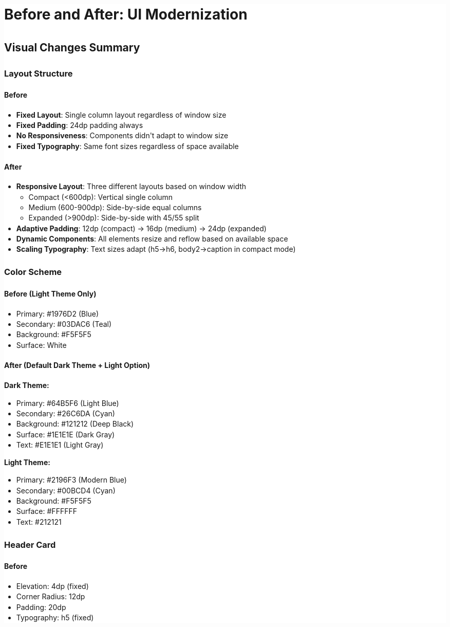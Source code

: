 # Before and After: UI Modernization

## Visual Changes Summary

### Layout Structure

#### Before
- **Fixed Layout**: Single column layout regardless of window size
- **Fixed Padding**: 24dp padding always
- **No Responsiveness**: Components didn't adapt to window size
- **Fixed Typography**: Same font sizes regardless of space available

#### After
- **Responsive Layout**: Three different layouts based on window width
  - Compact (<600dp): Vertical single column
  - Medium (600-900dp): Side-by-side equal columns
  - Expanded (>900dp): Side-by-side with 45/55 split
- **Adaptive Padding**: 12dp (compact) → 16dp (medium) → 24dp (expanded)
- **Dynamic Components**: All elements resize and reflow based on available space
- **Scaling Typography**: Text sizes adapt (h5→h6, body2→caption in compact mode)

### Color Scheme

#### Before (Light Theme Only)
- Primary: #1976D2 (Blue)
- Secondary: #03DAC6 (Teal)
- Background: #F5F5F5
- Surface: White

#### After (Default Dark Theme + Light Option)
**Dark Theme:**
- Primary: #64B5F6 (Light Blue)
- Secondary: #26C6DA (Cyan)
- Background: #121212 (Deep Black)
- Surface: #1E1E1E (Dark Gray)
- Text: #E1E1E1 (Light Gray)

**Light Theme:**
- Primary: #2196F3 (Modern Blue)
- Secondary: #00BCD4 (Cyan)
- Background: #F5F5F5
- Surface: #FFFFFF
- Text: #212121

### Header Card

#### Before
- Elevation: 4dp (fixed)
- Corner Radius: 12dp
- Padding: 20dp
- Typography: h5 (fixed)
